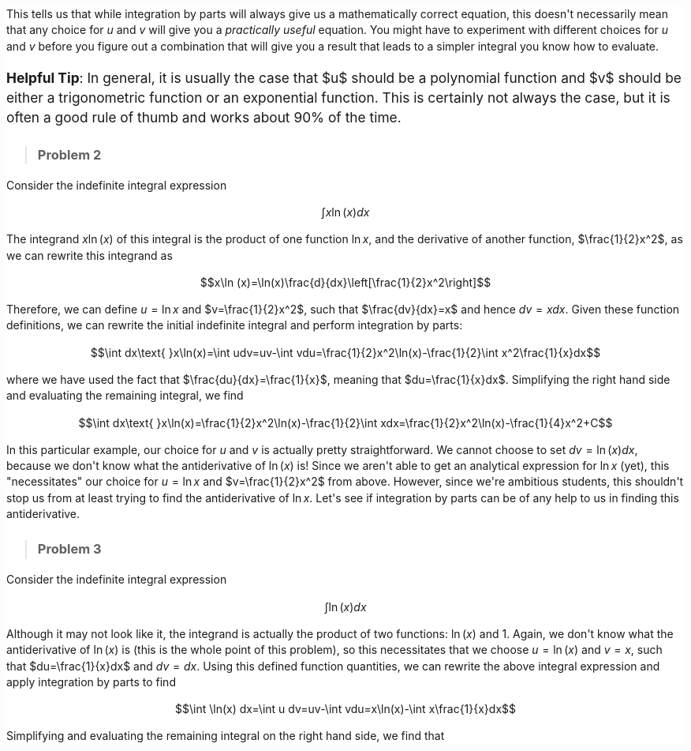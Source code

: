 This tells us that while integration by parts will always give us a mathematically correct equation, this doesn't necessarily mean that any choice for $u$ and $v$ will give you a _practically useful_ equation. You might have to experiment with different choices for $u$ and $v$ before you figure out a combination that will give you a result that leads to a simpler integral you know how to evaluate.

<div class="notice--success">
<p style="font-size:13pt"><strong>Helpful Tip</strong>: In general, it is usually the case that $u$ should be a polynomial function and $v$ should be either a trigonometric function or an exponential function. This is certainly not always the case, but it is often a good rule of thumb and works about 90% of the time.</p>
</div>

> ### Problem 2

Consider the indefinite integral expression

$$\int x \ln(x) dx$$

The integrand $x\ln(x)$ of this integral is the product of one function $\ln x$, and the derivative of another function, $\frac{1}{2}x^2$, as we can rewrite this integrand as

$$x\ln (x)=\ln(x)\frac{d}{dx}\left[\frac{1}{2}x^2\right]$$

Therefore, we can define $u=\ln x$ and $v=\frac{1}{2}x^2$, such that $\frac{dv}{dx}=x$ and hence $dv=xdx$. Given these function definitions, we can rewrite the initial indefinite integral and perform integration by parts:

$$\int dx\text{ }x\ln(x)=\int udv=uv-\int vdu=\frac{1}{2}x^2\ln(x)-\frac{1}{2}\int x^2\frac{1}{x}dx$$

where we have used the fact that $\frac{du}{dx}=\frac{1}{x}$, meaning that $du=\frac{1}{x}dx$. Simplifying the right hand side and evaluating the remaining integral, we find

$$\int dx\text{ }x\ln(x)=\frac{1}{2}x^2\ln(x)-\frac{1}{2}\int xdx=\frac{1}{2}x^2\ln(x)-\frac{1}{4}x^2+C$$

In this particular example, our choice for $u$ and $v$ is actually pretty straightforward. We cannot choose to set $dv=\ln(x)dx$, because we don't know what the antiderivative of $\ln(x)$ is! Since we aren't able to get an analytical expression for $\ln x$ (yet), this "necessitates" our choice for $u=\ln x$ and $v=\frac{1}{2}x^2$ from above. However, since we're ambitious students, this shouldn't stop us from at least trying to find the antiderivative of $\ln x$. Let's see if integration by parts can be of any help to us in finding this antiderivative.

> ### Problem 3

Consider the indefinite integral expression

$$\int \ln(x) dx$$

Although it may not look like it, the integrand is actually the product of two functions: $\ln(x)$ and $1$. Again, we don't know what the antiderivative of $\ln(x)$ is (this is the whole point of this problem), so this necessitates that we choose $u=\ln(x)$ and $v=x$, such that $du=\frac{1}{x}dx$ and $dv=dx$. Using this defined function quantities, we can rewrite the above integral expression and apply integration by parts to find

$$\int \ln(x) dx=\int u dv=uv-\int vdu=x\ln(x)-\int x\frac{1}{x}dx$$

Simplifying and evaluating the remaining integral on the right hand side, we find that
